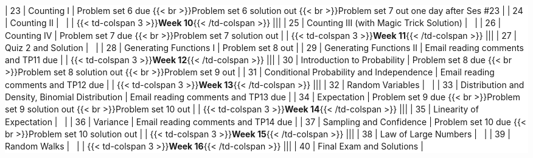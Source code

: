 | 23 | Counting I | Problem set 6 due  {{< br >}}Problem set 6 solution out  {{< br >}}Problem set 7 out one day after Ses #23 |
| 24 | Counting II | &nbsp; |
| {{< td-colspan 3 >}}**Week 10**{{< /td-colspan >}} |||
| 25 | Counting III (with Magic Trick Solution) | &nbsp; |
| 26 | Counting IV | Problem set 7 due  {{< br >}}Problem set 7 solution out |
| {{< td-colspan 3 >}}**Week 11**{{< /td-colspan >}} |||
| 27 | Quiz 2 and Solution | &nbsp; |
| 28 | Generating Functions I | Problem set 8 out |
| 29 | Generating Functions II | Email reading comments and TP11 due |
| {{< td-colspan 3 >}}**Week 12**{{< /td-colspan >}} |||
| 30 | Introduction to Probability | Problem set 8 due  {{< br >}}Problem set 8 solution out  {{< br >}}Problem set 9 out |
| 31 | Conditional Probability and Independence | Email reading comments and TP12 due |
| {{< td-colspan 3 >}}**Week 13**{{< /td-colspan >}} |||
| 32 | Random Variables | &nbsp; |
| 33 | Distribution and Density, Binomial Distribution | Email reading comments and TP13 due |
| 34 | Expectation | Problem set 9 due  {{< br >}}Problem set 9 solution out  {{< br >}}Problem set 10 out |
| {{< td-colspan 3 >}}**Week 14**{{< /td-colspan >}} |||
| 35 | Linearity of Expectation | &nbsp; |
| 36 | Variance | Email reading comments and TP14 due |
| 37 | Sampling and Confidence | Problem set 10 due  {{< br >}}Problem set 10 solution out |
| {{< td-colspan 3 >}}**Week 15**{{< /td-colspan >}} |||
| 38 | Law of Large Numbers | &nbsp; |
| 39 | Random Walks | &nbsp; |
| {{< td-colspan 3 >}}**Week 16**{{< /td-colspan >}} |||
| 40 | Final Exam and Solutions |